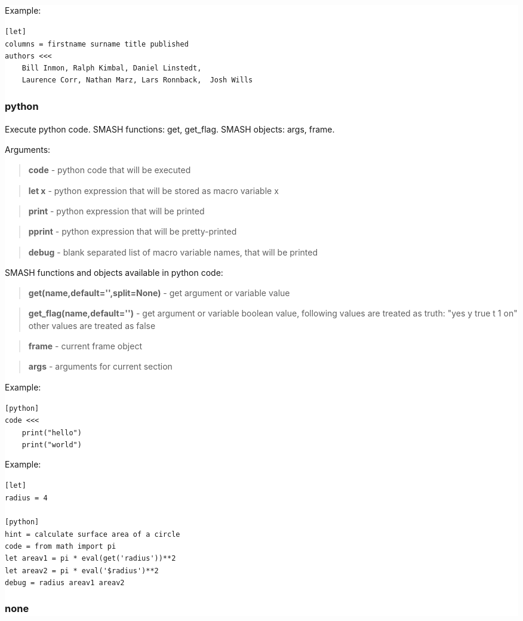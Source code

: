 Example:
~~~~
[let]
columns = firstname surname title published
authors <<<
	Bill Inmon, Ralph Kimbal, Daniel Linstedt,
	Laurence Corr, Nathan Marz, Lars Ronnback,  Josh Wills
~~~~



### python

Execute python code. SMASH functions: get, get_flag. SMASH objects: args, frame.

Arguments:
> **code** - python code that will be executed

> **let x** - python expression that will be stored as macro variable x

> **print** - python expression that will be printed

> **pprint** - python expression that will be pretty-printed

> **debug** - blank separated list of macro variable names, that will be printed

SMASH functions and objects available in python code:
> **get(name,default='',split=None)** - get argument or variable value

> **get_flag(name,default='')** - get argument or variable boolean value, following values are treated as truth: "yes y true t 1 on" other values are treated as false

> **frame** - current frame object

> **args** - arguments for current section

Example:
~~~~
[python]
code <<<
	print("hello")
	print("world")
~~~~

Example:
~~~~
[let]
radius = 4

[python]
hint = calculate surface area of a circle
code = from math import pi
let areav1 = pi * eval(get('radius'))**2
let areav2 = pi * eval('$radius')**2
debug = radius areav1 areav2
~~~~



### none
